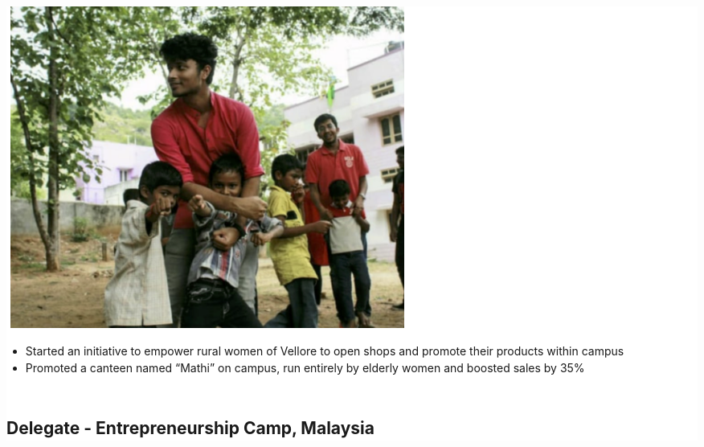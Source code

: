 <img src="assets/mathi.png" alt="Mathi" title="Mathi" width="500" height="400"/>
</div>

- Started an initiative to empower rural women of Vellore to open shops and promote their products within campus
- Promoted a canteen named “Mathi” on campus, run entirely by elderly women and boosted sales by 35%<br><br>

## Delegate - Entrepreneurship Camp, Malaysia
<div align="center">